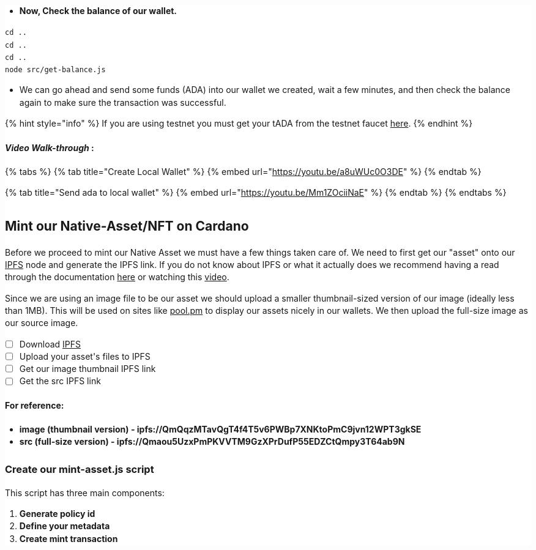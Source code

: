 * **Now, Check the balance of our wallet.**

```text
cd ..
cd ..
cd ..
node src/get-balance.js
```

* We can go ahead and send some funds \(ADA\) into our wallet we created, wait a few minutes, and then check the balance again to make sure the transaction was successful.

{% hint style="info" %}
If you are using testnet you must get your tADA from the testnet faucet [here](https://developers.cardano.org/en/testnets/cardano/tools/faucet/).
{% endhint %}

#### _Video Walk-through_ :

{% tabs %}
{% tab title="Create Local Wallet" %}
{% embed url="https://youtu.be/a8uWUc0O3DE" %}
{% endtab %}

{% tab title="Send ada to local wallet" %}
{% embed url="https://youtu.be/Mm1ZOciiNaE" %}
{% endtab %}
{% endtabs %}

## Mint our Native-Asset/NFT on Cardano

Before we proceed to mint our Native Asset we must have a few things taken care of. We need to first get our "asset" onto our [IPFS](https://ipfs.io/#install) node and generate the IPFS link. If you do not know about IPFS or what it actually does we recommend having a read through the documentation [here](https://docs.ipfs.io/) or watching this [video](https://www.youtube.com/watch?v=5Uj6uR3fp-U).

Since we are using an image file to be our asset we should upload a smaller thumbnail-sized version of our image \(ideally less than 1MB\). This will be used on sites like [pool.pm](https://pool.pm) to display our assets nicely in our wallets. We then upload the full-size image as our source image.

* [ ] Download [IPFS](https://ipfs.io/#install)
* [ ] Upload your asset's files to IPFS
* [ ] Get our image thumbnail IPFS link
* [ ] Get the src IPFS link

#### For reference:

* **image \(thumbnail version\) - ipfs://QmQqzMTavQgT4f4T5v6PWBp7XNKtoPmC9jvn12WPT3gkSE**
* **src \(full-size version\) - ipfs://Qmaou5UzxPmPKVVTM9GzXPrDufP55EDZCtQmpy3T64ab9N**

### Create our mint-asset.js script

This script has three main components:

1. **Generate policy id**
2. **Define your metadata**
3. **Create mint transaction**

